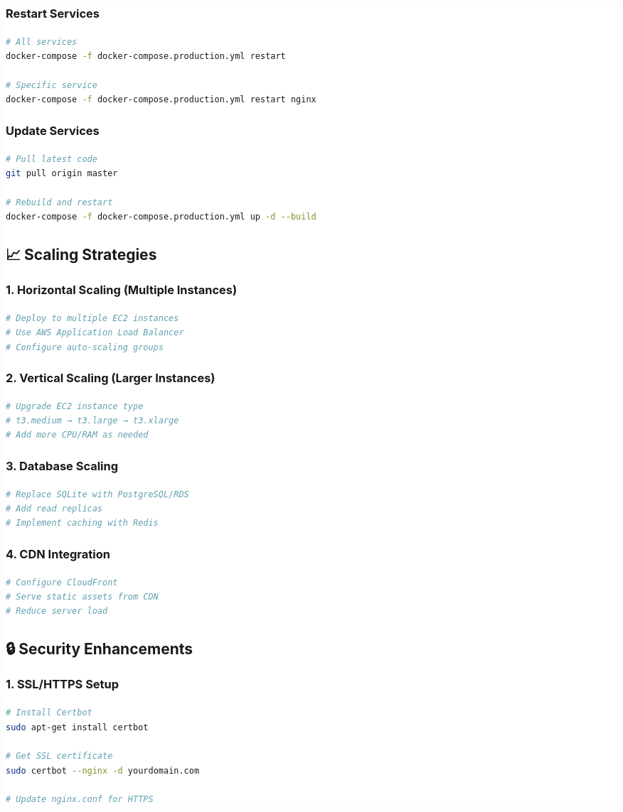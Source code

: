### **Restart Services**
```bash
# All services
docker-compose -f docker-compose.production.yml restart

# Specific service
docker-compose -f docker-compose.production.yml restart nginx
```

### **Update Services**
```bash
# Pull latest code
git pull origin master

# Rebuild and restart
docker-compose -f docker-compose.production.yml up -d --build
```

## 📈 **Scaling Strategies**

### **1. Horizontal Scaling (Multiple Instances)**
```bash
# Deploy to multiple EC2 instances
# Use AWS Application Load Balancer
# Configure auto-scaling groups
```

### **2. Vertical Scaling (Larger Instances)**
```bash
# Upgrade EC2 instance type
# t3.medium → t3.large → t3.xlarge
# Add more CPU/RAM as needed
```

### **3. Database Scaling**
```bash
# Replace SQLite with PostgreSQL/RDS
# Add read replicas
# Implement caching with Redis
```

### **4. CDN Integration**
```bash
# Configure CloudFront
# Serve static assets from CDN
# Reduce server load
```

## 🔒 **Security Enhancements**

### **1. SSL/HTTPS Setup**
```bash
# Install Certbot
sudo apt-get install certbot

# Get SSL certificate
sudo certbot --nginx -d yourdomain.com

# Update nginx.conf for HTTPS
```
